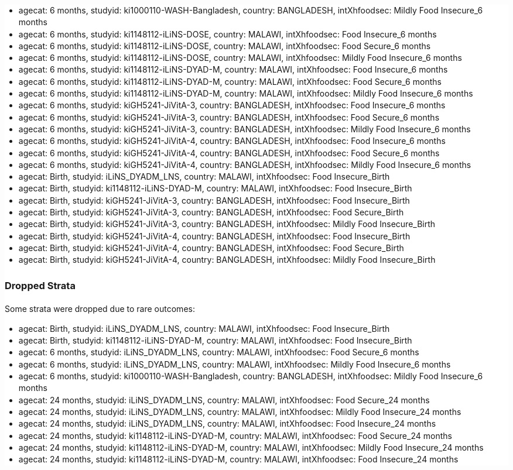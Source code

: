 * agecat: 6 months, studyid: ki1000110-WASH-Bangladesh, country: BANGLADESH, intXhfoodsec: Mildly Food Insecure_6 months
* agecat: 6 months, studyid: ki1148112-iLiNS-DOSE, country: MALAWI, intXhfoodsec: Food Insecure_6 months
* agecat: 6 months, studyid: ki1148112-iLiNS-DOSE, country: MALAWI, intXhfoodsec: Food Secure_6 months
* agecat: 6 months, studyid: ki1148112-iLiNS-DOSE, country: MALAWI, intXhfoodsec: Mildly Food Insecure_6 months
* agecat: 6 months, studyid: ki1148112-iLiNS-DYAD-M, country: MALAWI, intXhfoodsec: Food Insecure_6 months
* agecat: 6 months, studyid: ki1148112-iLiNS-DYAD-M, country: MALAWI, intXhfoodsec: Food Secure_6 months
* agecat: 6 months, studyid: ki1148112-iLiNS-DYAD-M, country: MALAWI, intXhfoodsec: Mildly Food Insecure_6 months
* agecat: 6 months, studyid: kiGH5241-JiVitA-3, country: BANGLADESH, intXhfoodsec: Food Insecure_6 months
* agecat: 6 months, studyid: kiGH5241-JiVitA-3, country: BANGLADESH, intXhfoodsec: Food Secure_6 months
* agecat: 6 months, studyid: kiGH5241-JiVitA-3, country: BANGLADESH, intXhfoodsec: Mildly Food Insecure_6 months
* agecat: 6 months, studyid: kiGH5241-JiVitA-4, country: BANGLADESH, intXhfoodsec: Food Insecure_6 months
* agecat: 6 months, studyid: kiGH5241-JiVitA-4, country: BANGLADESH, intXhfoodsec: Food Secure_6 months
* agecat: 6 months, studyid: kiGH5241-JiVitA-4, country: BANGLADESH, intXhfoodsec: Mildly Food Insecure_6 months
* agecat: Birth, studyid: iLiNS_DYADM_LNS, country: MALAWI, intXhfoodsec: Food Insecure_Birth
* agecat: Birth, studyid: ki1148112-iLiNS-DYAD-M, country: MALAWI, intXhfoodsec: Food Insecure_Birth
* agecat: Birth, studyid: kiGH5241-JiVitA-3, country: BANGLADESH, intXhfoodsec: Food Insecure_Birth
* agecat: Birth, studyid: kiGH5241-JiVitA-3, country: BANGLADESH, intXhfoodsec: Food Secure_Birth
* agecat: Birth, studyid: kiGH5241-JiVitA-3, country: BANGLADESH, intXhfoodsec: Mildly Food Insecure_Birth
* agecat: Birth, studyid: kiGH5241-JiVitA-4, country: BANGLADESH, intXhfoodsec: Food Insecure_Birth
* agecat: Birth, studyid: kiGH5241-JiVitA-4, country: BANGLADESH, intXhfoodsec: Food Secure_Birth
* agecat: Birth, studyid: kiGH5241-JiVitA-4, country: BANGLADESH, intXhfoodsec: Mildly Food Insecure_Birth

### Dropped Strata

Some strata were dropped due to rare outcomes:

* agecat: Birth, studyid: iLiNS_DYADM_LNS, country: MALAWI, intXhfoodsec: Food Insecure_Birth
* agecat: Birth, studyid: ki1148112-iLiNS-DYAD-M, country: MALAWI, intXhfoodsec: Food Insecure_Birth
* agecat: 6 months, studyid: iLiNS_DYADM_LNS, country: MALAWI, intXhfoodsec: Food Secure_6 months
* agecat: 6 months, studyid: iLiNS_DYADM_LNS, country: MALAWI, intXhfoodsec: Mildly Food Insecure_6 months
* agecat: 6 months, studyid: ki1000110-WASH-Bangladesh, country: BANGLADESH, intXhfoodsec: Mildly Food Insecure_6 months
* agecat: 24 months, studyid: iLiNS_DYADM_LNS, country: MALAWI, intXhfoodsec: Food Secure_24 months
* agecat: 24 months, studyid: iLiNS_DYADM_LNS, country: MALAWI, intXhfoodsec: Mildly Food Insecure_24 months
* agecat: 24 months, studyid: iLiNS_DYADM_LNS, country: MALAWI, intXhfoodsec: Food Insecure_24 months
* agecat: 24 months, studyid: ki1148112-iLiNS-DYAD-M, country: MALAWI, intXhfoodsec: Food Secure_24 months
* agecat: 24 months, studyid: ki1148112-iLiNS-DYAD-M, country: MALAWI, intXhfoodsec: Mildly Food Insecure_24 months
* agecat: 24 months, studyid: ki1148112-iLiNS-DYAD-M, country: MALAWI, intXhfoodsec: Food Insecure_24 months
